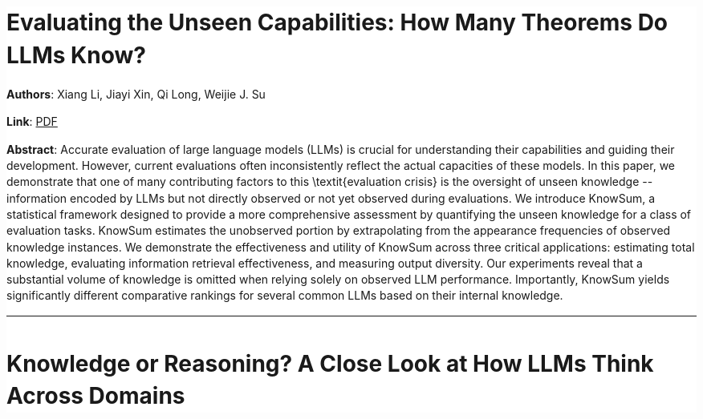 # Evaluating the Unseen Capabilities: How Many Theorems Do LLMs Know? 

**Authors**: Xiang Li, Jiayi Xin, Qi Long, Weijie J. Su  

**Link**: [PDF](https://arxiv.org/pdf/2506.02058)  

**Abstract**: Accurate evaluation of large language models (LLMs) is crucial for understanding their capabilities and guiding their development. However, current evaluations often inconsistently reflect the actual capacities of these models. In this paper, we demonstrate that one of many contributing factors to this \textit{evaluation crisis} is the oversight of unseen knowledge -- information encoded by LLMs but not directly observed or not yet observed during evaluations. We introduce KnowSum, a statistical framework designed to provide a more comprehensive assessment by quantifying the unseen knowledge for a class of evaluation tasks. KnowSum estimates the unobserved portion by extrapolating from the appearance frequencies of observed knowledge instances. We demonstrate the effectiveness and utility of KnowSum across three critical applications: estimating total knowledge, evaluating information retrieval effectiveness, and measuring output diversity. Our experiments reveal that a substantial volume of knowledge is omitted when relying solely on observed LLM performance. Importantly, KnowSum yields significantly different comparative rankings for several common LLMs based on their internal knowledge. 

---
# Knowledge or Reasoning? A Close Look at How LLMs Think Across Domains 

